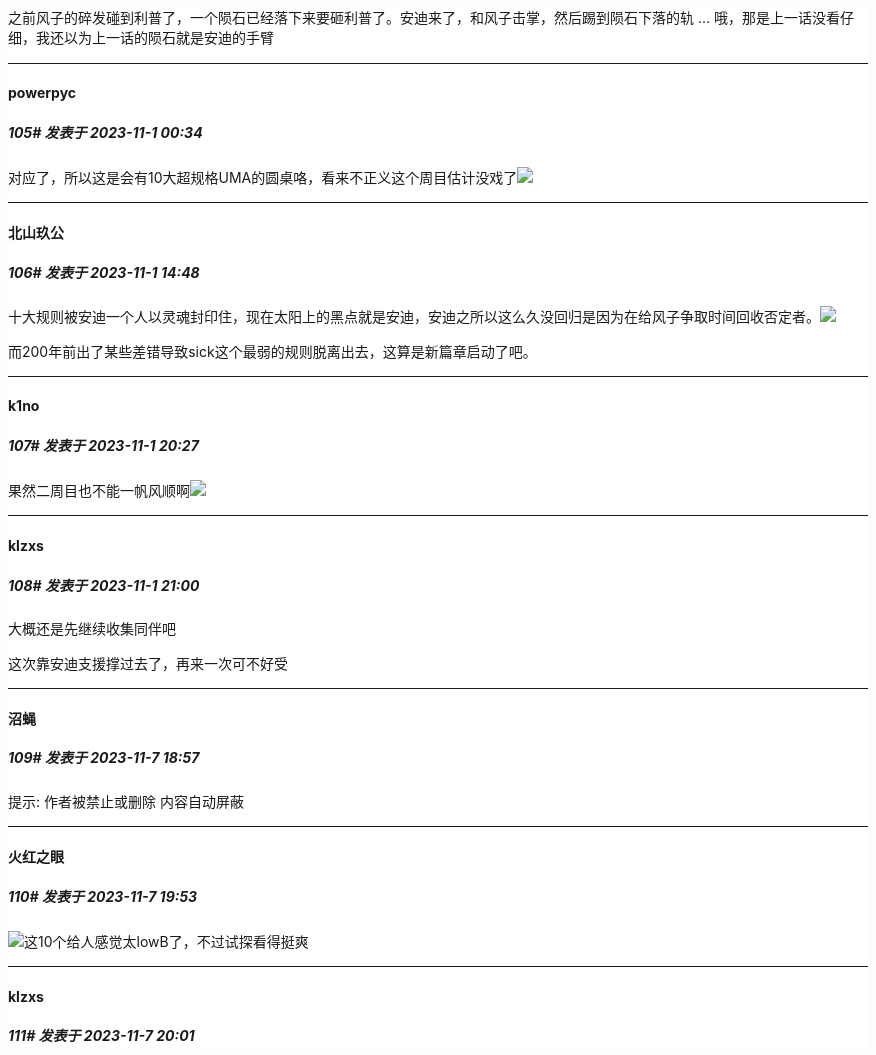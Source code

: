 之前风子的碎发碰到利普了，一个陨石已经落下来要砸利普了。安迪来了，和风子击掌，然后踢到陨石下落的轨 ...</blockquote>
哦，那是上一话没看仔细，我还以为上一话的陨石就是安迪的手臂

*****

####  powerpyc  
##### 105#       发表于 2023-11-1 00:34

对应了，所以这是会有10大超规格UMA的圆桌咯，看来不正义这个周目估计没戏了<img src="https://static.saraba1st.com/image/smiley/face2017/001.png" referrerpolicy="no-referrer">

*****

####  北山玖公  
##### 106#       发表于 2023-11-1 14:48

十大规则被安迪一个人以灵魂封印住，现在太阳上的黑点就是安迪，安迪之所以这么久没回归是因为在给风子争取时间回收否定者。<img src="https://static.saraba1st.com/image/smiley/face2017/018.png" referrerpolicy="no-referrer">

而200年前出了某些差错导致sick这个最弱的规则脱离出去，这算是新篇章启动了吧。

*****

####  k1no  
##### 107#       发表于 2023-11-1 20:27

果然二周目也不能一帆风顺啊<img src="https://static.saraba1st.com/image/smiley/face2017/059.png" referrerpolicy="no-referrer">

*****

####  klzxs  
##### 108#       发表于 2023-11-1 21:00

大概还是先继续收集同伴吧

这次靠安迪支援撑过去了，再来一次可不好受

*****

####  沼蝇  
##### 109#       发表于 2023-11-7 18:57

提示: 作者被禁止或删除 内容自动屏蔽

*****

####  火红之眼  
##### 110#       发表于 2023-11-7 19:53

<img src="https://static.saraba1st.com/image/smiley/face2017/004.gif" referrerpolicy="no-referrer">这10个给人感觉太lowB了，不过试探看得挺爽

*****

####  klzxs  
##### 111#       发表于 2023-11-7 20:01
